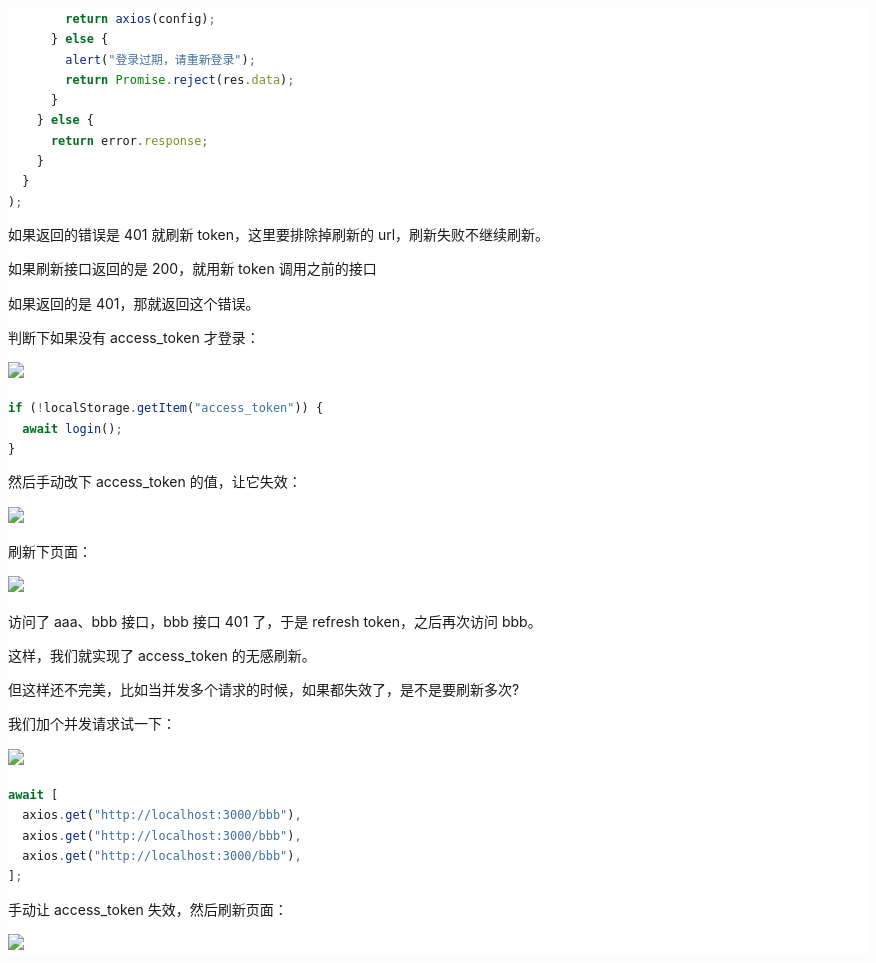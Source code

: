 ```javascript
        return axios(config);
      } else {
        alert("登录过期，请重新登录");
        return Promise.reject(res.data);
      }
    } else {
      return error.response;
    }
  }
);
```

如果返回的错误是 401 就刷新 token，这里要排除掉刷新的 url，刷新失败不继续刷新。

如果刷新接口返回的是 200，就用新 token 调用之前的接口

如果返回的是 401，那就返回这个错误。

判断下如果没有 access_token 才登录：

![](/nestjsCheats/image-2190.jpg)

```javascript
if (!localStorage.getItem("access_token")) {
  await login();
}
```

然后手动改下 access_token 的值，让它失效：

![](/nestjsCheats/image-2191.jpg)

刷新下页面：

![](/nestjsCheats/image-2192.jpg)

访问了 aaa、bbb 接口，bbb 接口 401 了，于是 refresh token，之后再次访问 bbb。

这样，我们就实现了 access_token 的无感刷新。

但这样还不完美，比如当并发多个请求的时候，如果都失效了，是不是要刷新多次?

我们加个并发请求试一下：

![](/nestjsCheats/image-2193.jpg)

```javascript
await [
  axios.get("http://localhost:3000/bbb"),
  axios.get("http://localhost:3000/bbb"),
  axios.get("http://localhost:3000/bbb"),
];
```

手动让 access_token 失效，然后刷新页面：

![](/nestjsCheats/image-2194.jpg)

